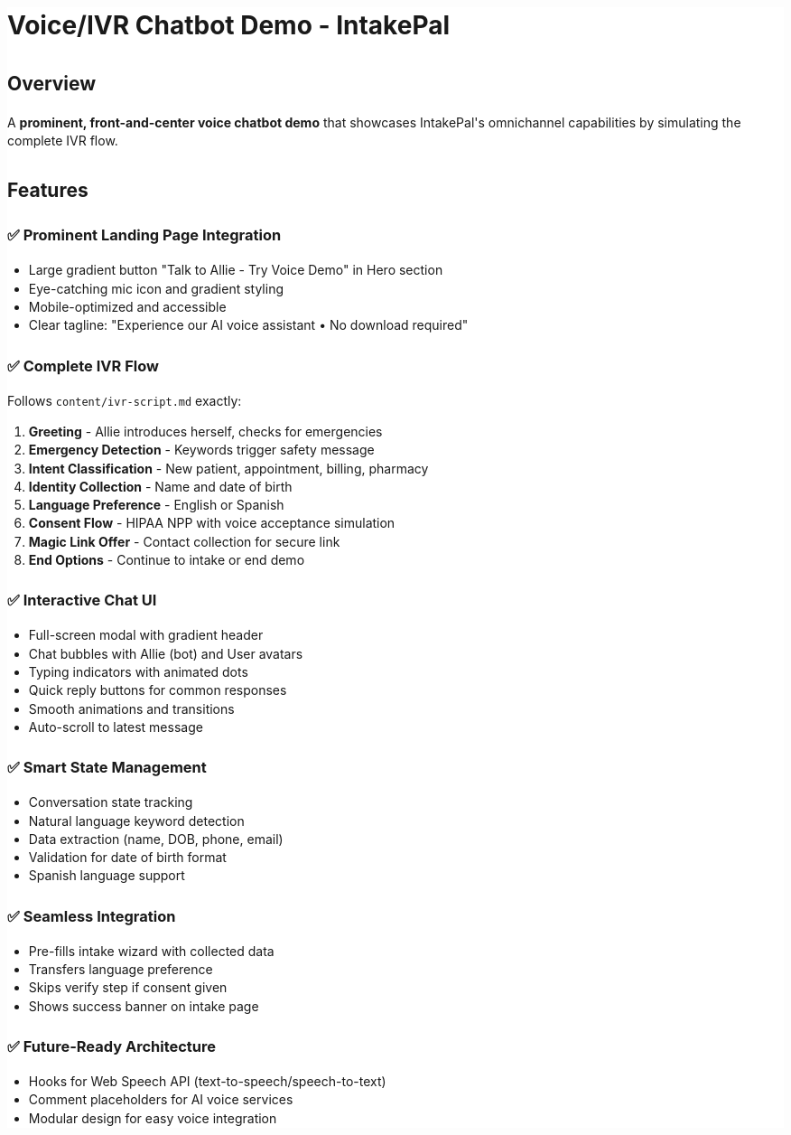 # Voice/IVR Chatbot Demo - IntakePal

## Overview

A **prominent, front-and-center voice chatbot demo** that showcases IntakePal's omnichannel capabilities by simulating the complete IVR flow.

## Features

### ✅ **Prominent Landing Page Integration**
- Large gradient button "Talk to Allie - Try Voice Demo" in Hero section
- Eye-catching mic icon and gradient styling
- Mobile-optimized and accessible
- Clear tagline: "Experience our AI voice assistant • No download required"

### ✅ **Complete IVR Flow**
Follows `content/ivr-script.md` exactly:
1. **Greeting** - Allie introduces herself, checks for emergencies
2. **Emergency Detection** - Keywords trigger safety message
3. **Intent Classification** - New patient, appointment, billing, pharmacy
4. **Identity Collection** - Name and date of birth
5. **Language Preference** - English or Spanish
6. **Consent Flow** - HIPAA NPP with voice acceptance simulation
7. **Magic Link Offer** - Contact collection for secure link
8. **End Options** - Continue to intake or end demo

### ✅ **Interactive Chat UI**
- Full-screen modal with gradient header
- Chat bubbles with Allie (bot) and User avatars
- Typing indicators with animated dots
- Quick reply buttons for common responses
- Smooth animations and transitions
- Auto-scroll to latest message

### ✅ **Smart State Management**
- Conversation state tracking
- Natural language keyword detection
- Data extraction (name, DOB, phone, email)
- Validation for date of birth format
- Spanish language support

### ✅ **Seamless Integration**
- Pre-fills intake wizard with collected data
- Transfers language preference
- Skips verify step if consent given
- Shows success banner on intake page

### ✅ **Future-Ready Architecture**
- Hooks for Web Speech API (text-to-speech/speech-to-text)
- Comment placeholders for AI voice services
- Modular design for easy voice integration
